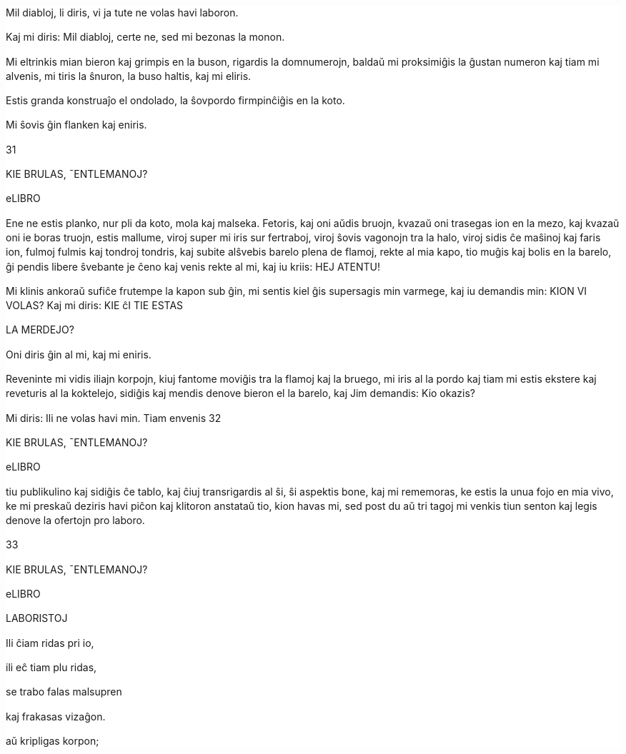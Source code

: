 Mil diabloj, li diris, vi ja tute ne volas havi laboron. 

Kaj mi diris: Mil diabloj, certe ne, sed mi bezonas la monon. 

Mi eltrinkis mian bieron kaj grimpis en la buson, rigardis la domnumerojn, baldaŭ mi proksimiĝis la ĝustan numeron kaj tiam mi alvenis, mi tiris la ŝnuron, la buso haltis, kaj mi eliris. 

Estis granda konstruaĵo el ondolado, la ŝovpordo firmpinĉiĝis en la koto. 

Mi ŝovis ĝin flanken kaj eniris. 

31

KIE BRULAS, ¯ENTLEMANOJ? 

eLIBRO

Ene ne estis planko, nur pli da koto, mola kaj malseka. Fetoris, kaj oni aŭdis bruojn, kvazaŭ oni trasegas ion en la mezo, kaj kvazaŭ oni ie boras truojn, estis mallume, viroj super mi iris sur fertraboj, viroj ŝovis vagonojn tra la halo, viroj sidis ĉe maŝinoj kaj faris ion, fulmoj fulmis kaj tondroj tondris, kaj subite alŝvebis barelo plena de flamoj, rekte al mia kapo, tio muĝis kaj bolis en la barelo, ĝi pendis libere ŝvebante je ĉeno kaj venis rekte al mi, kaj iu kriis: HEJ ATENTU\! 

Mi klinis ankoraŭ sufiĉe frutempe la kapon sub ĝin, mi sentis kiel ĝis supersagis min varmege, kaj iu demandis min: KION VI VOLAS? Kaj mi diris: KIE ĉI TIE ESTAS

LA MERDEJO? 

Oni diris ĝin al mi, kaj mi eniris. 

Reveninte mi vidis iliajn korpojn, kiuj fantome moviĝis tra la flamoj kaj la bruego, mi iris al la pordo kaj tiam mi estis ekstere kaj reveturis al la koktelejo, sidiĝis kaj mendis denove bieron el la barelo, kaj Jim demandis: Kio okazis? 

Mi diris: Ili ne volas havi min. Tiam envenis 32

KIE BRULAS, ¯ENTLEMANOJ? 

eLIBRO

tiu publikulino kaj sidiĝis ĉe tablo, kaj ĉiuj transrigardis al ŝi, ŝi aspektis bone, kaj mi rememoras, ke estis la unua fojo en mia vivo, ke mi preskaŭ deziris havi piĉon kaj klitoron anstataŭ tio, kion havas mi, sed post du aŭ tri tagoj mi venkis tiun senton kaj legis denove la ofertojn pro laboro. 

33

KIE BRULAS, ¯ENTLEMANOJ? 

eLIBRO

LABORISTOJ

Ili ĉiam ridas pri io, 

ili eĉ tiam plu ridas, 

se trabo falas malsupren

kaj frakasas vizaĝon. 

aŭ kripligas korpon; 
